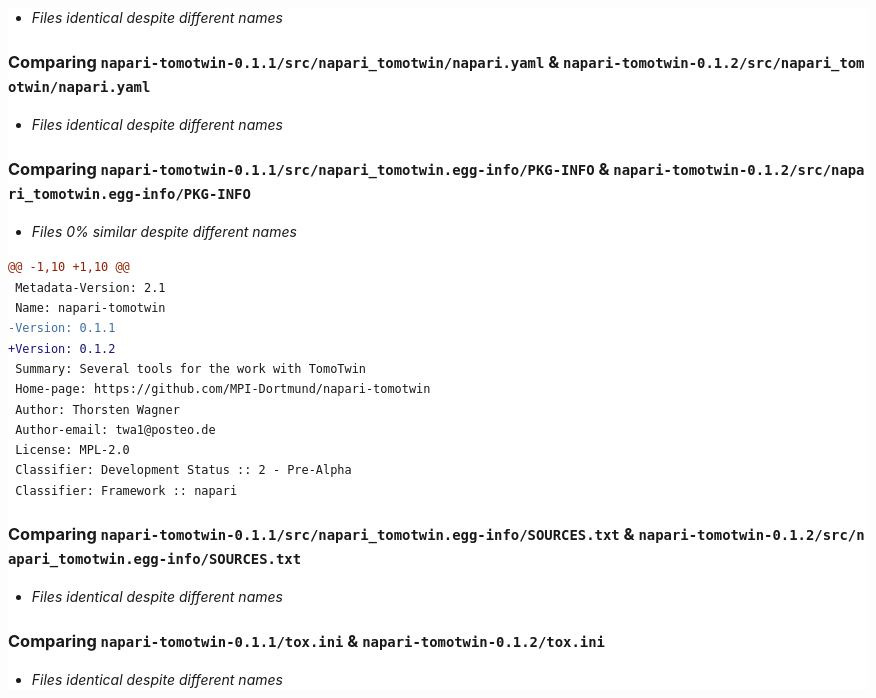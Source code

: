  * *Files identical despite different names*

### Comparing `napari-tomotwin-0.1.1/src/napari_tomotwin/napari.yaml` & `napari-tomotwin-0.1.2/src/napari_tomotwin/napari.yaml`

 * *Files identical despite different names*

### Comparing `napari-tomotwin-0.1.1/src/napari_tomotwin.egg-info/PKG-INFO` & `napari-tomotwin-0.1.2/src/napari_tomotwin.egg-info/PKG-INFO`

 * *Files 0% similar despite different names*

```diff
@@ -1,10 +1,10 @@
 Metadata-Version: 2.1
 Name: napari-tomotwin
-Version: 0.1.1
+Version: 0.1.2
 Summary: Several tools for the work with TomoTwin
 Home-page: https://github.com/MPI-Dortmund/napari-tomotwin
 Author: Thorsten Wagner
 Author-email: twa1@posteo.de
 License: MPL-2.0
 Classifier: Development Status :: 2 - Pre-Alpha
 Classifier: Framework :: napari
```

### Comparing `napari-tomotwin-0.1.1/src/napari_tomotwin.egg-info/SOURCES.txt` & `napari-tomotwin-0.1.2/src/napari_tomotwin.egg-info/SOURCES.txt`

 * *Files identical despite different names*

### Comparing `napari-tomotwin-0.1.1/tox.ini` & `napari-tomotwin-0.1.2/tox.ini`

 * *Files identical despite different names*

